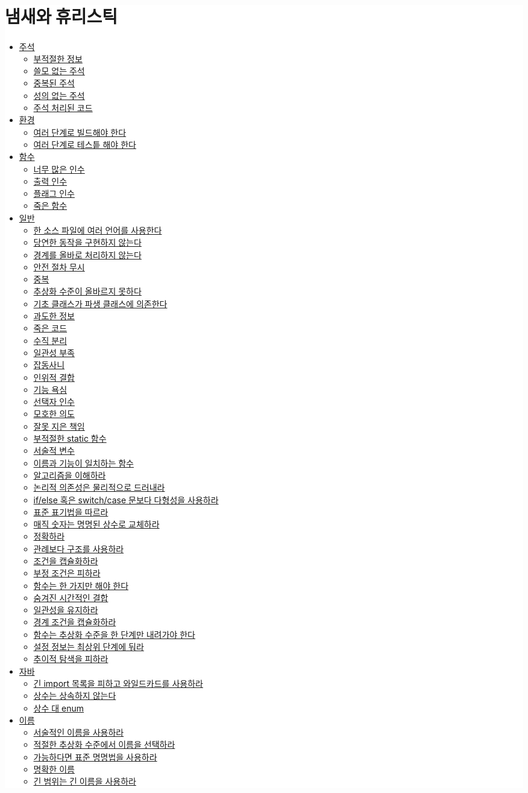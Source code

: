 # 냄새와 휴리스틱
- [주석](#주석)
    - [부적절한 정보](#c1-부적절한-정보)
    - [쓸모 없는 주석](#c2-쓸모-없는-주석)
    - [중복된 주석](#c3-중복된-주석)
    - [성의 없는 주석](#c4-성의-없는-주석)
    - [주석 처리된 코드](#c5-주석-처리된-코드)
- [환경](#환경)
    - [여러 단계로 빌드해야 한다](#e1-여러-단계로-빌드해야-한다)
    - [여러 단계로 테스틑 해야 한다](#e2-여러-단계로-테스트-해야-한다)
- [함수](#함수)
    - [너무 많은 인수](#f1-너무-많은-인수)
    - [출력 인수](#f2-출력-인수)
    - [플래그 인수](#f3-플래그-인수)
    - [죽은 함수](#f4-죽은-함수)
- [일반](#일반)
    - [한 소스 파일에 여러 언어를 사용한다](#g1-한-소스-파일에-여러-언어를-사용한다)
    - [당연한 동작을 구현하지 않는다](#g2-당연한-동작을-구현하지-않는다)
    - [경계를 올바로 처리하지 않는다](#g3-경계를-올바로-처리하지-않는다)
    - [안전 절차 무시](#g4-안전-절차-무시)
    - [중복](#g5-중복)
    - [추상화 수준이 올바르지 못하다](#g6-추상화-수준이-올바르지-못하다)
    - [기초 클래스가 파생 클래스에 의존한다](#g7-기초-클래스가-파생-클래스에-의존한다)
    - [과도한 정보](#g8-과도한-정보)
    - [죽은 코드](#g9-죽은-코드)
    - [수직 분리](#g10-수직-분리)
    - [일관성 부족](#g11-일관성-부족)
    - [잡동사니](#g12-잡동사니)
    - [인위적 결합](#g13-인위적-결합)
    - [기능 욕심](#g14-기능-욕심)
    - [선택자 인수](#g15-선택자-인수)
    - [모호한 의도](#g16-모호한-의도)
    - [잘못 지은 책임](#g17-잘못-지은-책임)
    - [부적절한 static 함수](#g18-부적절한-static-함수)
    - [서술적 변수](#g19-서술적-변수)
    - [이름과 기능이 일치하는 함수](#g20-이름과-기능이-일치하는-함수)
    - [알고리즘을 이해하라](#g21-알고리즘을-이해하라)
    - [논리적 의존성은 물리적으로 드러내라](#g22-논리적-의존성은-물리적으로-드러내라)
    - [if/else 혹은 switch/case 문보다 다형성을 사용하라](#g23-ifelse-혹은-switchcase-문보다-다형성을-사용하라)
    - [표준 표기법을 따르라](#g24-표준-표기법을-따르라)
    - [매직 숫자는 명명된 상수로 교체하라](#g25-매직-숫자는-명명된-상수로-교체하라)
    - [정확하라](#g26-정확하라)
    - [관례보다 구조를 사용하라](#g27-관례보다-구조를-사용하라)
    - [조건을 캡슐화하라](#g28-조건을-캡슐화하라)
    - [부정 조건은 피하라](#g29-부정-조건은-피하라)
    - [함수는 한 가지만 해야 한다](#g30-함수는-한-가지만-해야-한다)
    - [숨겨진 시간적인 결합](#g31-숨겨진-시간적인-결합)
    - [일관성을 유지하라](#g32-일관성을-유지하라)
    - [경계 조건을 캡슐화하라](#g33-경계-조건을-캡슐화하라)
    - [함수는 추상화 수준을 한 단계만 내려가야 한다](#g34-함수는-추상화-수준을-한-단계만-내려가야-한다)
    - [설정 정보는 최상위 단계에 둬라](#g35-설정-정보는-최상위-단계에-둬라)
    - [추이적 탐색을 피하라](#g36-추이적-탐색을-피하라)
- [자바](#자바)
    - [긴 import 목록을 피하고 와일드카드를 사용하라](#j1-긴-import-목록을-피하고-와일드카드를-사용하라)
    - [상수는 상속하지 않는다](#j2-상수는-상속하지-않는다)
    - [상수 대 enum](#j3-상수-대-enum)
- [이름](#이름)
    - [서술적인 이름을 사용하라](#n1-서술적인-이름을-사용하라)
    - [적절한 추상화 수준에서 이름을 선택하라](#n2-적절한-추상화-수준에서-이름을-선택하라)
    - [가능하다면 표준 명명법을 사용하라](#n3-가능하다면-표준-명명법을-사용하라)
    - [명확한 이름](#n4-명확한-이름)
    - [긴 범위는 긴 이름을 사용하라](#n5-긴-범위는-긴-이름을-사용하라)